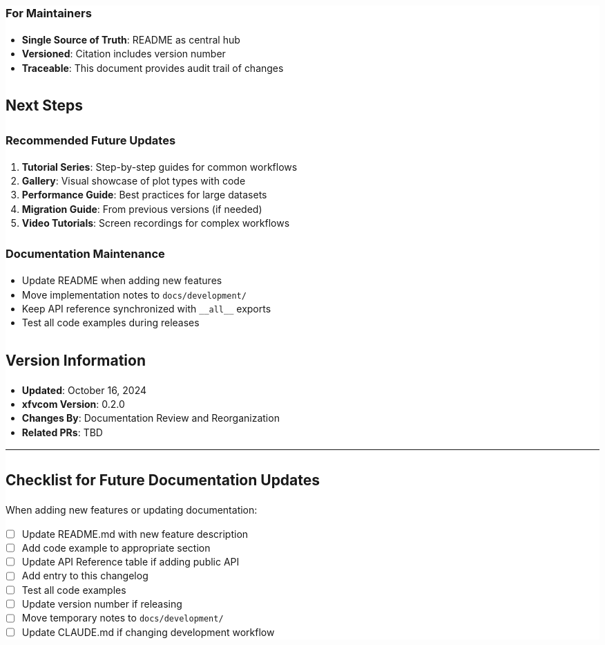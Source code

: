 ### For Maintainers
- **Single Source of Truth**: README as central hub
- **Versioned**: Citation includes version number
- **Traceable**: This document provides audit trail of changes

## Next Steps

### Recommended Future Updates
1. **Tutorial Series**: Step-by-step guides for common workflows
2. **Gallery**: Visual showcase of plot types with code
3. **Performance Guide**: Best practices for large datasets
4. **Migration Guide**: From previous versions (if needed)
5. **Video Tutorials**: Screen recordings for complex workflows

### Documentation Maintenance
- Update README when adding new features
- Move implementation notes to `docs/development/`
- Keep API reference synchronized with `__all__` exports
- Test all code examples during releases

## Version Information

- **Updated**: October 16, 2024
- **xfvcom Version**: 0.2.0
- **Changes By**: Documentation Review and Reorganization
- **Related PRs**: TBD

---

## Checklist for Future Documentation Updates

When adding new features or updating documentation:

- [ ] Update README.md with new feature description
- [ ] Add code example to appropriate section
- [ ] Update API Reference table if adding public API
- [ ] Add entry to this changelog
- [ ] Test all code examples
- [ ] Update version number if releasing
- [ ] Move temporary notes to `docs/development/`
- [ ] Update CLAUDE.md if changing development workflow

